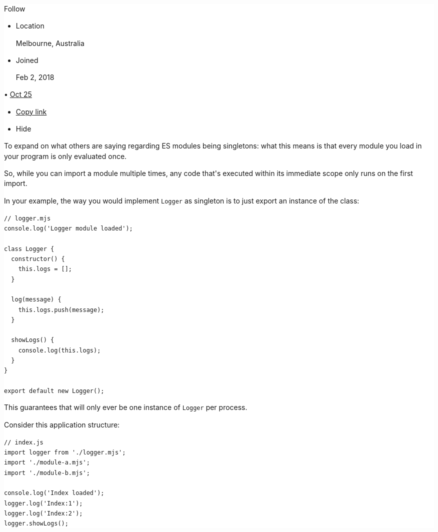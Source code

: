Follow

- Location
    
    Melbourne, Australia
    
- Joined
    
    Feb 2, 2018
    

• [Oct 25](https://dev.to/brdnicolas/unlocking-javascript-design-patterns-mastering-singleton-for-ultimate-code-efficiency-4ne0#comment-2a9ij)

- [Copy link](https://dev.to/brdnicolas/unlocking-javascript-design-patterns-mastering-singleton-for-ultimate-code-efficiency-4ne0#comment-2a9ij)

- Hide

To expand on what others are saying regarding ES modules being singletons: what this means is that every module you load in your program is only evaluated once.

So, while you can import a module multiple times, any code that's executed within its immediate scope only runs on the first import.

In your example, the way you would implement `Logger` as singleton is to just export an instance of the class:  

```
// logger.mjs
console.log('Logger module loaded');

class Logger {
  constructor() {
    this.logs = [];
  }

  log(message) {
    this.logs.push(message);
  }

  showLogs() {
    console.log(this.logs);
  }
}

export default new Logger();
```

 

This guarantees that will only ever be one instance of `Logger` per process.

Consider this application structure:  

```
// index.js
import logger from './logger.mjs';
import './module-a.mjs';
import './module-b.mjs';

console.log('Index loaded');
logger.log('Index:1');
logger.log('Index:2');
logger.showLogs();
```
